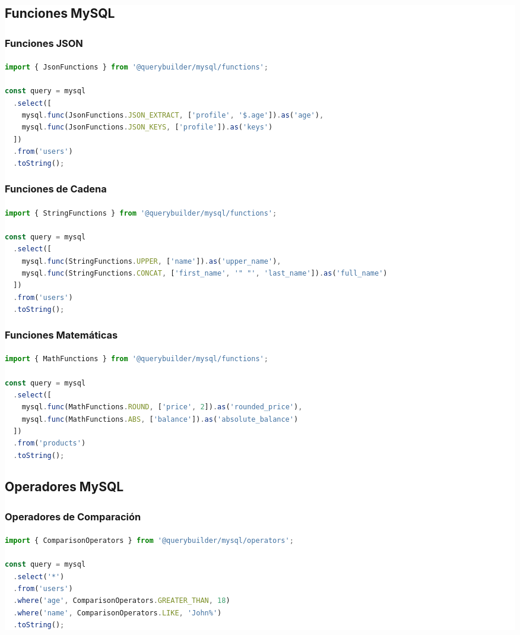 ## Funciones MySQL

### Funciones JSON

```javascript
import { JsonFunctions } from '@querybuilder/mysql/functions';

const query = mysql
  .select([
    mysql.func(JsonFunctions.JSON_EXTRACT, ['profile', '$.age']).as('age'),
    mysql.func(JsonFunctions.JSON_KEYS, ['profile']).as('keys')
  ])
  .from('users')
  .toString();
```

### Funciones de Cadena

```javascript
import { StringFunctions } from '@querybuilder/mysql/functions';

const query = mysql
  .select([
    mysql.func(StringFunctions.UPPER, ['name']).as('upper_name'),
    mysql.func(StringFunctions.CONCAT, ['first_name', '" "', 'last_name']).as('full_name')
  ])
  .from('users')
  .toString();
```

### Funciones Matemáticas

```javascript
import { MathFunctions } from '@querybuilder/mysql/functions';

const query = mysql
  .select([
    mysql.func(MathFunctions.ROUND, ['price', 2]).as('rounded_price'),
    mysql.func(MathFunctions.ABS, ['balance']).as('absolute_balance')
  ])
  .from('products')
  .toString();
```

## Operadores MySQL

### Operadores de Comparación

```javascript
import { ComparisonOperators } from '@querybuilder/mysql/operators';

const query = mysql
  .select('*')
  .from('users')
  .where('age', ComparisonOperators.GREATER_THAN, 18)
  .where('name', ComparisonOperators.LIKE, 'John%')
  .toString();
```
